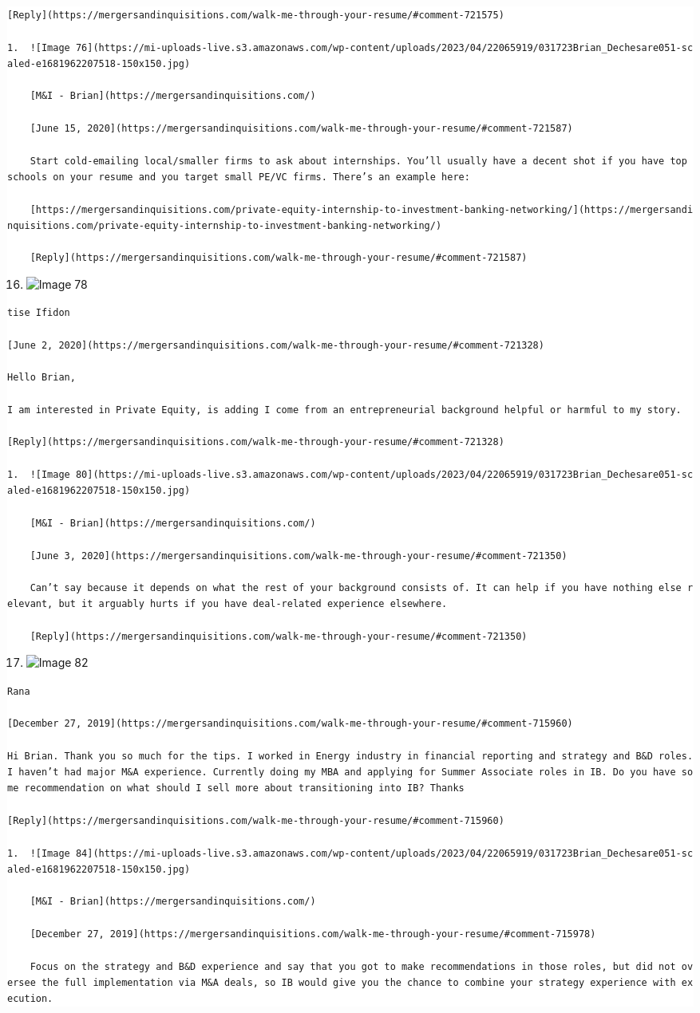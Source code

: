     [Reply](https://mergersandinquisitions.com/walk-me-through-your-resume/#comment-721575)
    
    1.  ![Image 76](https://mi-uploads-live.s3.amazonaws.com/wp-content/uploads/2023/04/22065919/031723Brian_Dechesare051-scaled-e1681962207518-150x150.jpg)
        
        [M&I - Brian](https://mergersandinquisitions.com/)
        
        [June 15, 2020](https://mergersandinquisitions.com/walk-me-through-your-resume/#comment-721587)
        
        Start cold-emailing local/smaller firms to ask about internships. You’ll usually have a decent shot if you have top schools on your resume and you target small PE/VC firms. There’s an example here:
        
        [https://mergersandinquisitions.com/private-equity-internship-to-investment-banking-networking/](https://mergersandinquisitions.com/private-equity-internship-to-investment-banking-networking/)
        
        [Reply](https://mergersandinquisitions.com/walk-me-through-your-resume/#comment-721587)
        
16.  ![Image 78](https://secure.gravatar.com/avatar/e2352233ed047025126edbbd85a255e4?s=32&d=mm&r=g)
    
    tise Ifidon
    
    [June 2, 2020](https://mergersandinquisitions.com/walk-me-through-your-resume/#comment-721328)
    
    Hello Brian,
    
    I am interested in Private Equity, is adding I come from an entrepreneurial background helpful or harmful to my story.
    
    [Reply](https://mergersandinquisitions.com/walk-me-through-your-resume/#comment-721328)
    
    1.  ![Image 80](https://mi-uploads-live.s3.amazonaws.com/wp-content/uploads/2023/04/22065919/031723Brian_Dechesare051-scaled-e1681962207518-150x150.jpg)
        
        [M&I - Brian](https://mergersandinquisitions.com/)
        
        [June 3, 2020](https://mergersandinquisitions.com/walk-me-through-your-resume/#comment-721350)
        
        Can’t say because it depends on what the rest of your background consists of. It can help if you have nothing else relevant, but it arguably hurts if you have deal-related experience elsewhere.
        
        [Reply](https://mergersandinquisitions.com/walk-me-through-your-resume/#comment-721350)
        
17.  ![Image 82](https://secure.gravatar.com/avatar/8965380149c69c8b25176c7d221e6ce2?s=32&d=mm&r=g)
    
    Rana
    
    [December 27, 2019](https://mergersandinquisitions.com/walk-me-through-your-resume/#comment-715960)
    
    Hi Brian. Thank you so much for the tips. I worked in Energy industry in financial reporting and strategy and B&D roles. I haven’t had major M&A experience. Currently doing my MBA and applying for Summer Associate roles in IB. Do you have some recommendation on what should I sell more about transitioning into IB? Thanks
    
    [Reply](https://mergersandinquisitions.com/walk-me-through-your-resume/#comment-715960)
    
    1.  ![Image 84](https://mi-uploads-live.s3.amazonaws.com/wp-content/uploads/2023/04/22065919/031723Brian_Dechesare051-scaled-e1681962207518-150x150.jpg)
        
        [M&I - Brian](https://mergersandinquisitions.com/)
        
        [December 27, 2019](https://mergersandinquisitions.com/walk-me-through-your-resume/#comment-715978)
        
        Focus on the strategy and B&D experience and say that you got to make recommendations in those roles, but did not oversee the full implementation via M&A deals, so IB would give you the chance to combine your strategy experience with execution.
        